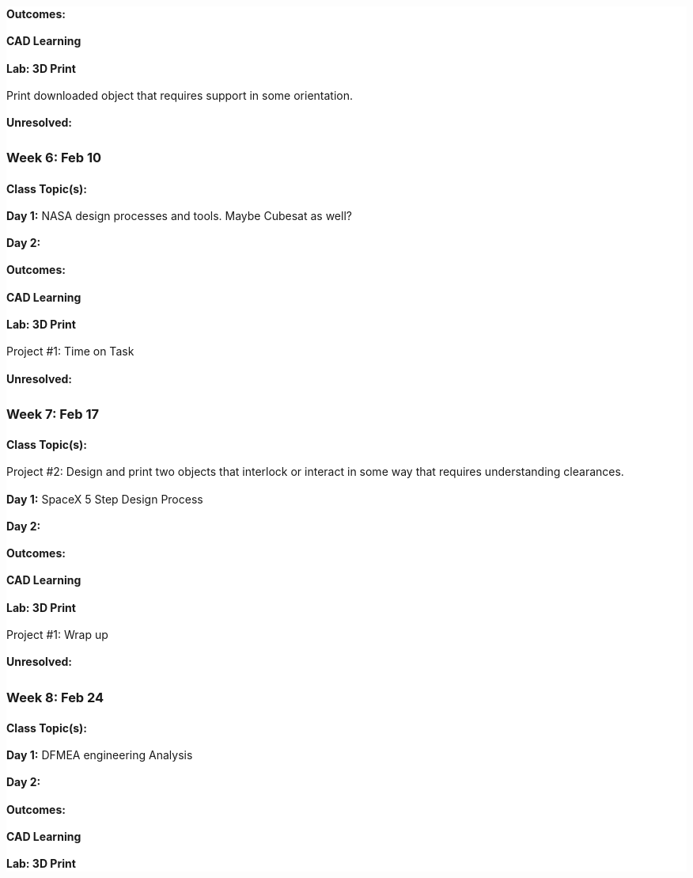 **Outcomes:** 

**CAD Learning**

**Lab: 3D Print** 

Print downloaded object that requires support in some orientation. 

**Unresolved:** 

### Week 6: Feb 10

**Class Topic(s):**  

**Day 1:** NASA design processes and tools. Maybe Cubesat as well?

**Day 2:** 

**Outcomes:** 

**CAD Learning** 

**Lab: 3D Print**  

Project #1: Time on Task

**Unresolved:** 

### Week 7: Feb 17

**Class Topic(s):** 

Project #2: Design and print two objects that interlock or interact in some way that requires understanding clearances.

**Day 1:** SpaceX 5 Step Design Process

**Day 2:** 

**Outcomes:** 

**CAD Learning**

**Lab: 3D Print** 

Project #1: Wrap up

**Unresolved:** 

### Week 8: Feb 24

**Class Topic(s):** 

**Day 1:** DFMEA engineering Analysis

**Day 2:** 

**Outcomes:** 

**CAD Learning**

**Lab: 3D Print** 
